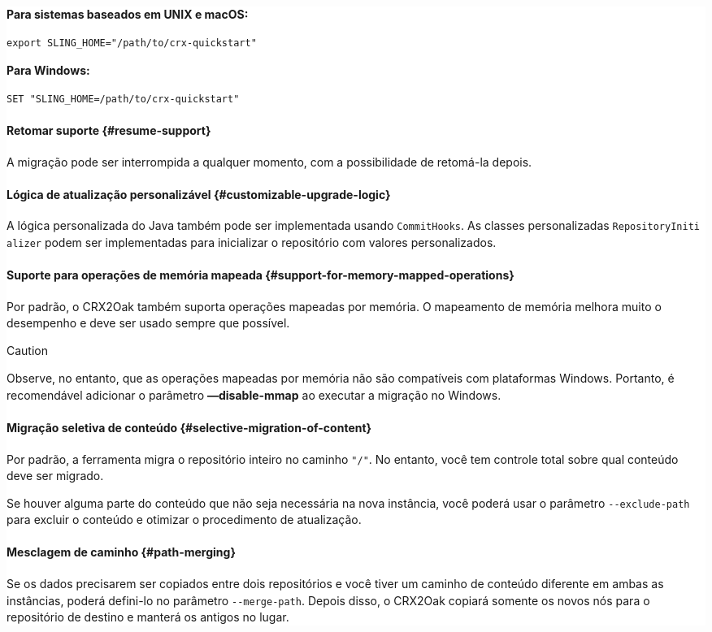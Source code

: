 **Para sistemas baseados em UNIX e macOS:**

```shell
export SLING_HOME="/path/to/crx-quickstart"
```

**Para Windows:**

```shell
SET "SLING_HOME=/path/to/crx-quickstart"
```

#### Retomar suporte {#resume-support}

A migração pode ser interrompida a qualquer momento, com a possibilidade de retomá-la depois.

#### Lógica de atualização personalizável {#customizable-upgrade-logic}

A lógica personalizada do Java também pode ser implementada usando `CommitHooks`. As classes personalizadas `RepositoryInitializer` podem ser implementadas para inicializar o repositório com valores personalizados.

#### Suporte para operações de memória mapeada {#support-for-memory-mapped-operations}

Por padrão, o CRX2Oak também suporta operações mapeadas por memória. O mapeamento de memória melhora muito o desempenho e deve ser usado sempre que possível.

>[!CAUTION]
>
>Observe, no entanto, que as operações mapeadas por memória não são compatíveis com plataformas Windows. Portanto, é recomendável adicionar o parâmetro **—disable-mmap** ao executar a migração no Windows.

#### Migração seletiva de conteúdo {#selective-migration-of-content}

Por padrão, a ferramenta migra o repositório inteiro no caminho `"/"`. No entanto, você tem controle total sobre qual conteúdo deve ser migrado.

Se houver alguma parte do conteúdo que não seja necessária na nova instância, você poderá usar o parâmetro `--exclude-path` para excluir o conteúdo e otimizar o procedimento de atualização.

#### Mesclagem de caminho {#path-merging}

Se os dados precisarem ser copiados entre dois repositórios e você tiver um caminho de conteúdo diferente em ambas as instâncias, poderá defini-lo no parâmetro `--merge-path`. Depois disso, o CRX2Oak copiará somente os novos nós para o repositório de destino e manterá os antigos no lugar.
